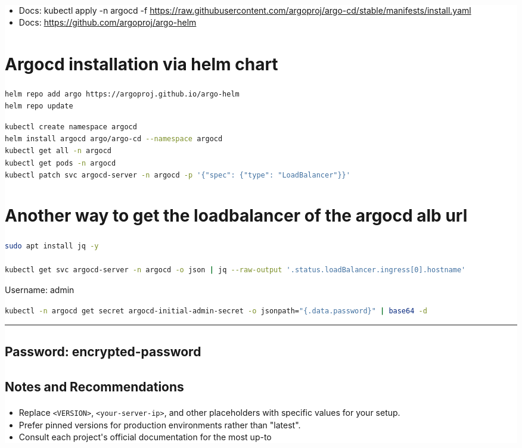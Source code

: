   - Docs: kubectl apply -n argocd -f https://raw.githubusercontent.com/argoproj/argo-cd/stable/manifests/install.yaml
  - Docs: https://github.com/argoproj/argo-helm

# Argocd installation via helm chart

```bash
helm repo add argo https://argoproj.github.io/argo-helm
helm repo update
```

```bash
kubectl create namespace argocd 
helm install argocd argo/argo-cd --namespace argocd
kubectl get all -n argocd 
kubectl get pods -n argocd
kubectl patch svc argocd-server -n argocd -p '{"spec": {"type": "LoadBalancer"}}' 
```
# Another way to get the loadbalancer of the argocd alb url

```bash
sudo apt install jq -y

kubectl get svc argocd-server -n argocd -o json | jq --raw-output '.status.loadBalancer.ingress[0].hostname'
```

Username: admin

```bash
kubectl -n argocd get secret argocd-initial-admin-secret -o jsonpath="{.data.password}" | base64 -d
```
---
Password: encrypted-password
---


## Notes and Recommendations

- Replace `<VERSION>`, `<your-server-ip>`, and other placeholders with specific values for your setup.
- Prefer pinned versions for production environments rather than "latest".
- Consult each project's official documentation for the most up-to
